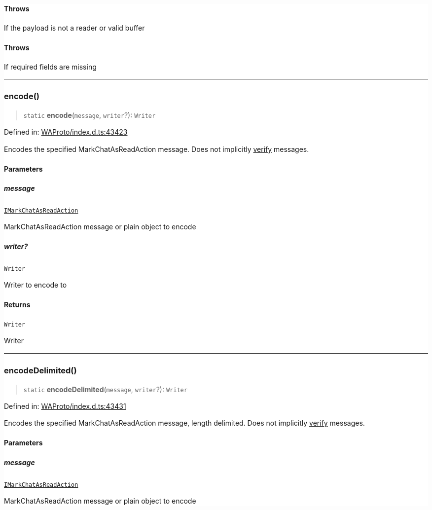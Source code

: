 #### Throws

If the payload is not a reader or valid buffer

#### Throws

If required fields are missing

***

### encode()

> `static` **encode**(`message`, `writer`?): `Writer`

Defined in: [WAProto/index.d.ts:43423](https://github.com/Fokusdotid/Baileys/blob/9c9f1957de7ce603966b24b846f4c15d5de9bbcf/WAProto/index.d.ts#L43423)

Encodes the specified MarkChatAsReadAction message. Does not implicitly [verify](MarkChatAsReadAction.md#verify) messages.

#### Parameters

##### message

[`IMarkChatAsReadAction`](../interfaces/IMarkChatAsReadAction.md)

MarkChatAsReadAction message or plain object to encode

##### writer?

`Writer`

Writer to encode to

#### Returns

`Writer`

Writer

***

### encodeDelimited()

> `static` **encodeDelimited**(`message`, `writer`?): `Writer`

Defined in: [WAProto/index.d.ts:43431](https://github.com/Fokusdotid/Baileys/blob/9c9f1957de7ce603966b24b846f4c15d5de9bbcf/WAProto/index.d.ts#L43431)

Encodes the specified MarkChatAsReadAction message, length delimited. Does not implicitly [verify](MarkChatAsReadAction.md#verify) messages.

#### Parameters

##### message

[`IMarkChatAsReadAction`](../interfaces/IMarkChatAsReadAction.md)

MarkChatAsReadAction message or plain object to encode
